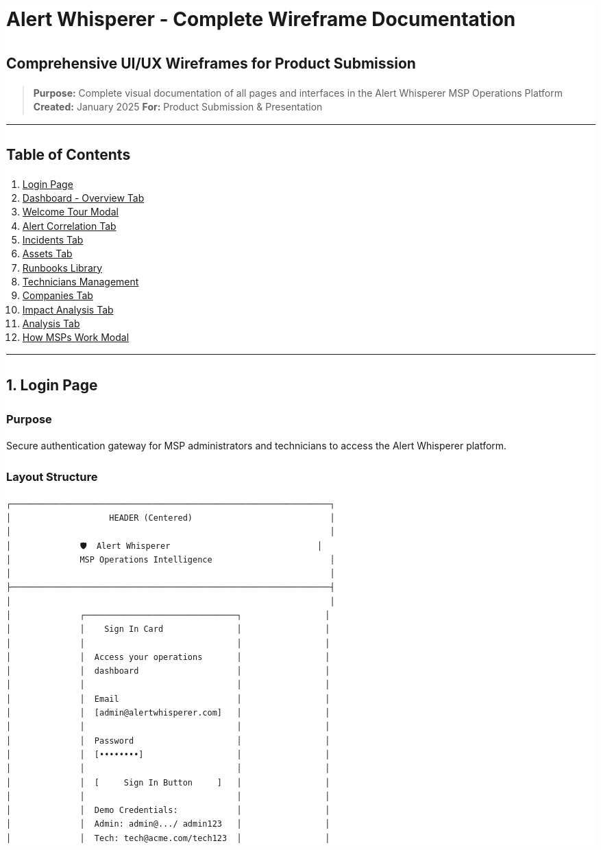 # Alert Whisperer - Complete Wireframe Documentation
## Comprehensive UI/UX Wireframes for Product Submission

> **Purpose:** Complete visual documentation of all pages and interfaces in the Alert Whisperer MSP Operations Platform
> **Created:** January 2025
> **For:** Product Submission & Presentation

---

## Table of Contents

1. [Login Page](#1-login-page)
2. [Dashboard - Overview Tab](#2-dashboard---overview-tab)
3. [Welcome Tour Modal](#3-welcome-tour-modal)
4. [Alert Correlation Tab](#4-alert-correlation-tab)
5. [Incidents Tab](#5-incidents-tab)
6. [Assets Tab](#6-assets-tab)
7. [Runbooks Library](#7-runbooks-library)
8. [Technicians Management](#8-technicians-management)
9. [Companies Tab](#9-companies-tab)
10. [Impact Analysis Tab](#10-impact-analysis-tab)
11. [Analysis Tab](#11-analysis-tab)
12. [How MSPs Work Modal](#12-how-msps-work-modal)

---

## 1. Login Page

### Purpose
Secure authentication gateway for MSP administrators and technicians to access the Alert Whisperer platform.

### Layout Structure

```
┌─────────────────────────────────────────────────────────────────┐
│                    HEADER (Centered)                            │
│                                                                 │
│              🛡️  Alert Whisperer                              │
│              MSP Operations Intelligence                        │
│                                                                 │
├─────────────────────────────────────────────────────────────────┤
│                                                                 │
│              ┌───────────────────────────────┐                 │
│              │    Sign In Card               │                 │
│              │                               │                 │
│              │  Access your operations       │                 │
│              │  dashboard                    │                 │
│              │                               │                 │
│              │  Email                        │                 │
│              │  [admin@alertwhisperer.com]   │                 │
│              │                               │                 │
│              │  Password                     │                 │
│              │  [••••••••]                   │                 │
│              │                               │                 │
│              │  [     Sign In Button     ]   │                 │
│              │                               │                 │
│              │  Demo Credentials:            │                 │
│              │  Admin: admin@.../ admin123   │                 │
│              │  Tech: tech@acme.com/tech123  │                 │
```